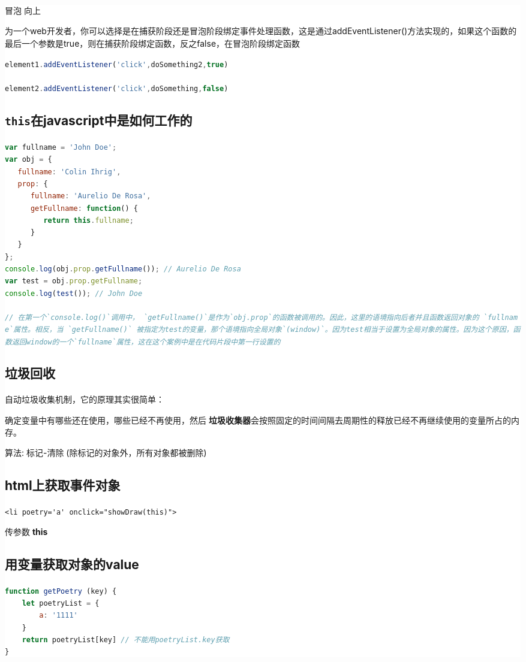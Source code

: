 冒泡 向上

为一个web开发者，你可以选择是在捕获阶段还是冒泡阶段绑定事件处理函数，这是通过addEventListener()方法实现的，如果这个函数的最后一个参数是true，则在捕获阶段绑定函数，反之false，在冒泡阶段绑定函数
```js
element1.addEventListener('click',doSomething2,true)

element2.addEventListener('click',doSomething,false)
```

## `this`在javascript中是如何工作的

```js
var fullname = 'John Doe';
var obj = {
   fullname: 'Colin Ihrig',
   prop: {
      fullname: 'Aurelio De Rosa',
      getFullname: function() {
         return this.fullname;
      }
   }
};
console.log(obj.prop.getFullname()); // Aurelio De Rosa
var test = obj.prop.getFullname;
console.log(test()); // John Doe

// 在第一个`console.log()`调用中， `getFullname()`是作为`obj.prop`的函数被调用的。因此，这里的语境指向后者并且函数返回对象的 `fullname`属性。相反，当 `getFullname()` 被指定为test的变量，那个语境指向全局对象`(window)`。因为test相当于设置为全局对象的属性。因为这个原因，函数返回window的一个`fullname`属性，这在这个案例中是在代码片段中第一行设置的

```

## 垃圾回收

自动垃圾收集机制，它的原理其实很简单：

确定变量中有哪些还在使用，哪些已经不再使用，然后 **垃圾收集器**会按照固定的时间间隔去周期性的释放已经不再继续使用的变量所占的内存。

算法: 标记-清除 (除标记的对象外，所有对象都被删除)

## html上获取事件对象

`<li poetry='a' onclick="showDraw(this)">`

传参数 **this**

## 用变量获取对象的value

```js
function getPoetry (key) {
    let poetryList = {
        a: '1111'
    }
    return poetryList[key] // 不能用poetryList.key获取
}
```
